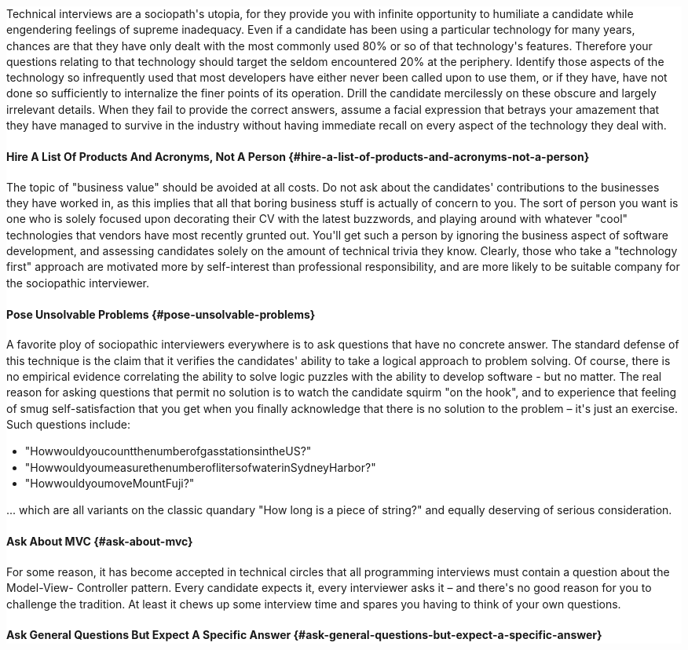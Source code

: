 Technical interviews are a sociopath's utopia, for they provide you with infinite opportunity to humiliate a candidate while engendering feelings of supreme inadequacy. Even if a candidate has been using a particular technology for many years, chances are that they have only dealt with the most commonly used 80% or so of that technology's features. Therefore your questions relating to that technology should target the seldom encountered 20% at the periphery. Identify those aspects of the technology so infrequently used that most developers have either never been called upon to use them, or if they have, have not done so sufficiently to internalize the finer points of its operation. Drill the candidate mercilessly on these obscure and largely irrelevant details. When they fail to provide the correct answers, assume a facial expression that betrays your amazement that they have managed to survive in the industry without having immediate recall on every aspect of the technology they deal with.


#### Hire A List Of Products And Acronyms, Not A Person {#hire-a-list-of-products-and-acronyms-not-a-person}

The topic of "business value" should be avoided at all costs. Do not ask about the candidates' contributions to the businesses they have worked in, as this implies that all that boring business stuff is actually of concern to you. The sort of person you want is one who is solely focused upon decorating their CV with the latest buzzwords, and playing around with whatever "cool" technologies that vendors have most recently grunted out. You'll get such a person by ignoring the business aspect of software development, and assessing candidates solely on the amount of technical trivia they know. Clearly, those who take a "technology first" approach are motivated more by self-interest than professional responsibility, and are more likely to be suitable company for the sociopathic interviewer.


#### Pose Unsolvable Problems {#pose-unsolvable-problems}

A favorite ploy of sociopathic interviewers everywhere is to ask questions that have no concrete answer. The standard defense of this technique is the claim that it verifies the candidates' ability to take a logical approach to problem solving. Of course, there is no empirical evidence correlating the ability to solve logic puzzles with the ability to develop software - but no matter.
The real reason for asking questions that permit no solution is to watch the candidate squirm "on the hook", and to experience that feeling of smug self-satisfaction that you get when you finally acknowledge that there is no solution to the problem – it's just an exercise.
Such questions include:

-   "HowwouldyoucountthenumberofgasstationsintheUS?"
-   "HowwouldyoumeasurethenumberoflitersofwaterinSydneyHarbor?"
-   "HowwouldyoumoveMountFuji?"

... which are all variants on the classic quandary "How long is a piece of string?" and equally deserving of serious consideration.


#### Ask About MVC {#ask-about-mvc}

For some reason, it has become accepted in technical circles that all programming interviews must contain a question about the Model-View- Controller pattern. Every candidate expects it, every interviewer asks it – and there's no good reason for you to challenge the tradition. At least it chews up some interview time and spares you having to think of your own questions.


#### Ask General Questions But Expect A Specific Answer {#ask-general-questions-but-expect-a-specific-answer}
